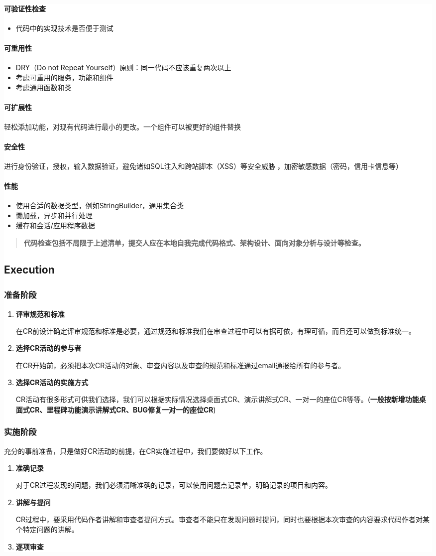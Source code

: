 #### 可验证性检查

- 代码中的实现技术是否便于测试

#### 可重用性

- DRY（Do not Repeat Yourself）原则：同一代码不应该重复两次以上
- 考虑可重用的服务，功能和组件
- 考虑通用函数和类

#### 可扩展性

轻松添加功能，对现有代码进行最小的更改。一个组件可以被更好的组件替换

#### 安全性

进行身份验证，授权，输入数据验证，避免诸如SQL注入和跨站脚本（XSS）等安全威胁 ，加密敏感数据（密码，信用卡信息等）

#### 性能

- 使用合适的数据类型，例如StringBuilder，通用集合类
- 懒加载，异步和并行处理
- 缓存和会话/应用程序数据

>  **代码检查包括不局限于上述清单，提交人应在本地自我完成代码格式、架构设计、面向对象分析与设计等检查。**



## Execution

### 准备阶段

1. **评审规范和标准**

   在CR前设计确定评审规范和标准是必要，通过规范和标准我们在审查过程中可以有据可依，有理可循，而且还可以做到标准统一。

2. **选择CR活动的参与者**

   在CR开始前，必须把本次CR活动的对象、审查内容以及审查的规范和标准通过email通报给所有的参与者。

3. **选择CR活动的实施方式**

   CR活动有很多形式可供我们选择，我们可以根据实际情况选择桌面式CR、演示讲解式CR、一对一的座位CR等等。(**一般按新增功能桌面式CR、里程碑功能演示讲解式CR、BUG修复一对一的座位CR**)

   

### 实施阶段

充分的事前准备，只是做好CR活动的前提，在CR实施过程中，我们要做好以下工作。

1. **准确记录**

   对于CR过程发现的问题，我们必须清晰准确的记录，可以使用问题点记录单，明确记录的项目和内容。

2. **讲解与提问**

   CR过程中，要采用代码作者讲解和审查者提问方式。审查者不能只在发现问题时提问，同时也要根据本次审查的内容要求代码作者对某个特定问题的讲解。

3. **逐项审查**
